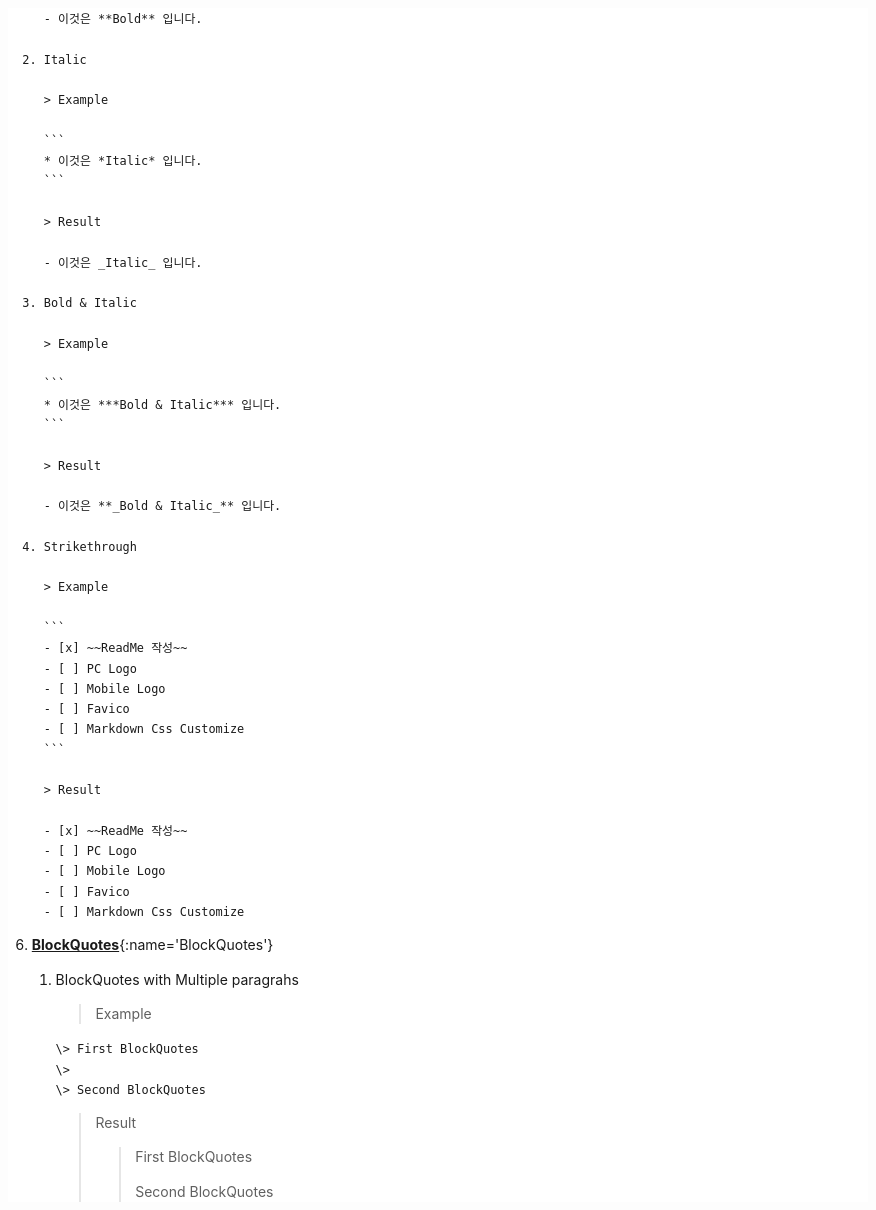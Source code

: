          - 이것은 **Bold** 입니다.

      2. Italic

         > Example

         ```
         * 이것은 *Italic* 입니다.
         ```

         > Result

         - 이것은 _Italic_ 입니다.

      3. Bold & Italic

         > Example

         ```
         * 이것은 ***Bold & Italic*** 입니다.
         ```

         > Result

         - 이것은 **_Bold & Italic_** 입니다.

      4. Strikethrough

         > Example

         ```
         - [x] ~~ReadMe 작성~~
         - [ ] PC Logo
         - [ ] Mobile Logo
         - [ ] Favico
         - [ ] Markdown Css Customize
         ```

         > Result

         - [x] ~~ReadMe 작성~~
         - [ ] PC Logo
         - [ ] Mobile Logo
         - [ ] Favico
         - [ ] Markdown Css Customize

   6. [**BlockQuotes**](){:name='BlockQuotes'}

      1. BlockQuotes with Multiple paragrahs

         > Example

         ```
         \> First BlockQuotes
         \>
         \> Second BlockQuotes
         ```

         > Result
         >
         > > First BlockQuotes
         > >
         > > Second BlockQuotes
